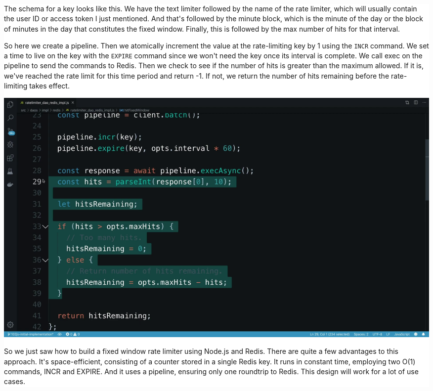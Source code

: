 The schema for a key looks like this. We have the text limiter followed by the name of the rate limiter, which will usually contain the user ID or access token I just mentioned. And that's followed by the minute block, which is the minute of the day or the block of minutes in the day that constitutes the fixed window. Finally, this is followed by the max number of hits for that interval. 

So here we create a pipeline. Then we atomically increment the value at the rate-limiting key by 1 using the `INCR` command. We set a time to live on the key with the `EXPIRE` command since we won't need the key once its interval is complete. We call exec on the pipeline to send the commands to Redis. Then we check to see if the number of hits is greater than the maximum allowed. If it is, we've reached the rate limit for this time period and return -1. If not, we return the number of hits remaining before the rate-limiting takes effect.

![alt hit limit](img/hit-limit.png)

So we just saw how to build a fixed window rate limiter using Node.js and Redis. There are quite a few advantages to this approach. It's space-efficient, consisting of a counter stored in a single Redis key. It runs in constant time, employing two O(1) commands, INCR and EXPIRE. And it uses a pipeline, ensuring only one roundtrip to Redis. This design will work for a lot of use cases.
